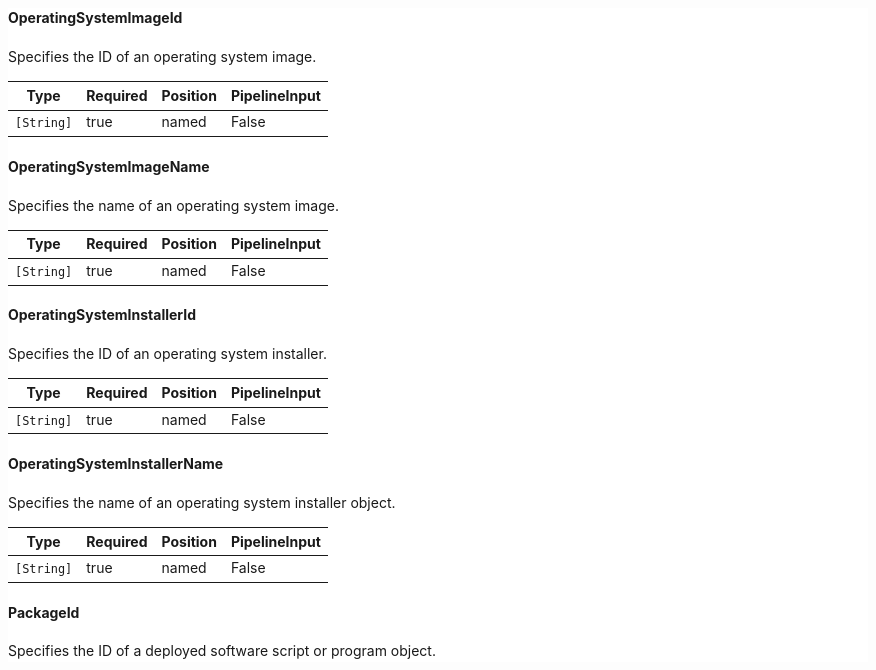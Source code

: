 

#### **OperatingSystemImageId**

Specifies the ID of an operating system image.






|Type      |Required|Position|PipelineInput|
|----------|--------|--------|-------------|
|`[String]`|true    |named   |False        |



#### **OperatingSystemImageName**

Specifies the name of an operating system image.






|Type      |Required|Position|PipelineInput|
|----------|--------|--------|-------------|
|`[String]`|true    |named   |False        |



#### **OperatingSystemInstallerId**

Specifies the ID of an operating system installer.






|Type      |Required|Position|PipelineInput|
|----------|--------|--------|-------------|
|`[String]`|true    |named   |False        |



#### **OperatingSystemInstallerName**

Specifies the name of an operating system installer object.






|Type      |Required|Position|PipelineInput|
|----------|--------|--------|-------------|
|`[String]`|true    |named   |False        |



#### **PackageId**

Specifies the ID of a deployed software script or program object.
